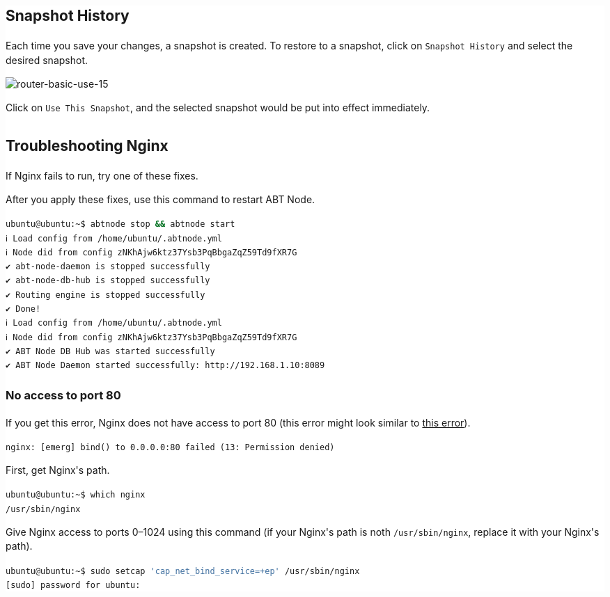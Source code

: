 ## Snapshot History

Each time you save your changes, a snapshot is created. To restore to a snapshot, click on `Snapshot History` and select
the desired snapshot.

![router-basic-use-15](./images/router-basic-use-15-en.png)

Click on `Use This Snapshot`, and the selected snapshot would be put into effect immediately.

## Troubleshooting Nginx

If Nginx fails to run, try one of these fixes.

After you apply these fixes, use this command to restart ABT Node.

```bash
ubuntu@ubuntu:~$ abtnode stop && abtnode start
ℹ Load config from /home/ubuntu/.abtnode.yml
ℹ Node did from config zNKhAjw6ktz37Ysb3PqBbgaZqZ59Td9fXR7G
✔ abt-node-daemon is stopped successfully
✔ abt-node-db-hub is stopped successfully
✔ Routing engine is stopped successfully
✔ Done!
ℹ Load config from /home/ubuntu/.abtnode.yml
ℹ Node did from config zNKhAjw6ktz37Ysb3PqBbgaZqZ59Td9fXR7G
✔ ABT Node DB Hub was started successfully
✔ ABT Node Daemon started successfully: http://192.168.1.10:8089
```

### No access to port 80

If you get this error, Nginx does not have access to port 80 (this error might look similar to [this
error](#port-already-in-use)).

```
nginx: [emerg] bind() to 0.0.0.0:80 failed (13: Permission denied)
```

First, get Nginx's path.

```bash
ubuntu@ubuntu:~$ which nginx
/usr/sbin/nginx
```

Give Nginx access to ports 0–1024 using this command (if your Nginx's path is noth `/usr/sbin/nginx`, replace it with
your Nginx's path).

```bash
ubuntu@ubuntu:~$ sudo setcap 'cap_net_bind_service=+ep' /usr/sbin/nginx
[sudo] password for ubuntu:
```
